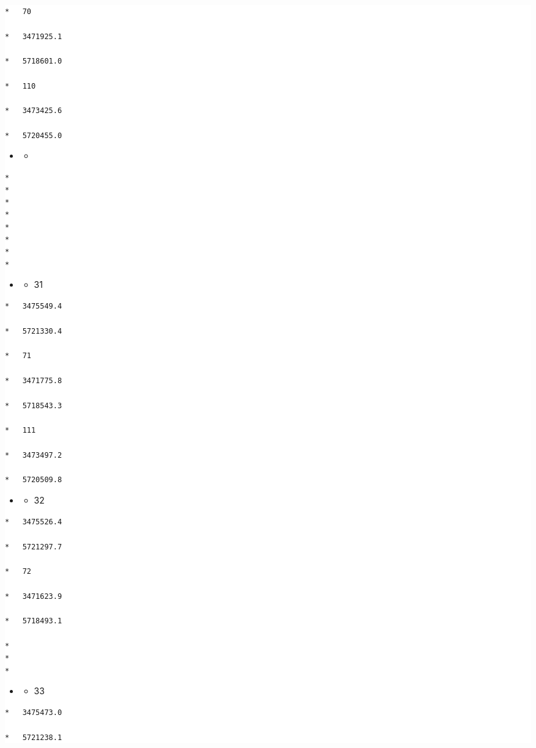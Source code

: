     *   70

    *   3471925.1

    *   5718601.0

    *   110

    *   3473425.6

    *   5720455.0


*    *
    *
    *
    *
    *
    *
    *
    *
    *

*    *   31

    *   3475549.4

    *   5721330.4

    *   71

    *   3471775.8

    *   5718543.3

    *   111

    *   3473497.2

    *   5720509.8


*    *   32

    *   3475526.4

    *   5721297.7

    *   72

    *   3471623.9

    *   5718493.1

    *
    *
    *

*    *   33

    *   3475473.0

    *   5721238.1
